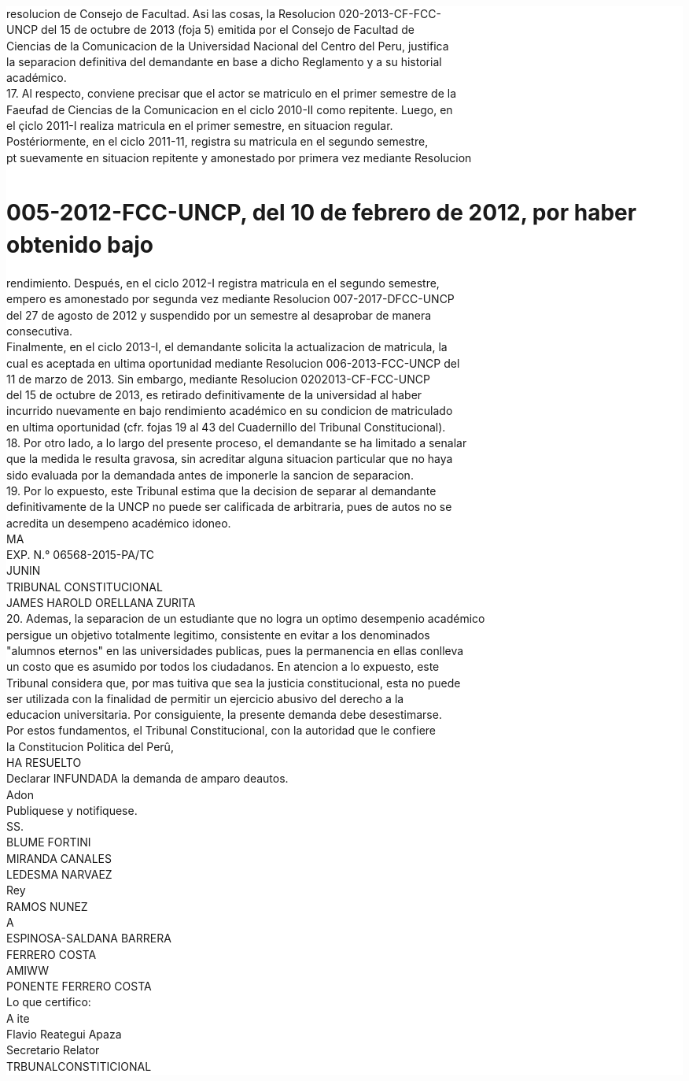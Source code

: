 resolucion de Consejo de Facultad. Asi las cosas, la Resolucion 020-2013-CF-FCC-  
UNCP del 15 de octubre de 2013 (foja 5) emitida por el Consejo de Facultad de  
Ciencias de la Comunicacion de la Universidad Nacional del Centro del Peru, justifica  
la separacion definitiva del demandante en base a dicho Reglamento y a su historial  
académico.  
17. Al respecto, conviene precisar que el actor se matriculo en el primer semestre de la  
Faeufad de Ciencias de la Comunicacion en el ciclo 2010-II como repitente. Luego, en  
el çiclo 2011-I realiza matricula en el primer semestre, en situacion regular.  
Postériormente, en el ciclo 2011-11, registra su matricula en el segundo semestre,  
pt suevamente en situacion repitente y amonestado por primera vez mediante Resolucion  
# 005-2012-FCC-UNCP, del 10 de febrero de 2012, por haber obtenido bajo  
rendimiento. Después, en el ciclo 2012-I registra matricula en el segundo semestre,  
empero es amonestado por segunda vez mediante Resolucion 007-2017-DFCC-UNCP  
del 27 de agosto de 2012 y suspendido por un semestre al desaprobar de manera  
consecutiva.  
Finalmente, en el ciclo 2013-I, el demandante solicita la actualizacion de matricula, la  
cual es aceptada en ultima oportunidad mediante Resolucion 006-2013-FCC-UNCP del  
11 de marzo de 2013. Sin embargo, mediante Resolucion 0202013-CF-FCC-UNCP  
del 15 de octubre de 2013, es retirado definitivamente de la universidad al haber  
incurrido nuevamente en bajo rendimiento académico en su condicion de matriculado  
en ultima oportunidad (cfr. fojas 19 al 43 del Cuadernillo del Tribunal Constitucional).  
18. Por otro lado, a lo largo del presente proceso, el demandante se ha limitado a senalar  
que la medida le resulta gravosa, sin acreditar alguna situacion particular que no haya  
sido evaluada por la demandada antes de imponerle la sancion de separacion.  
19. Por lo expuesto, este Tribunal estima que la decision de separar al demandante  
definitivamente de la UNCP no puede ser calificada de arbitraria, pues de autos no se  
acredita un desempeno académico idoneo.  
MA  
EXP. N.° 06568-2015-PA/TC  
JUNIN  
TRIBUNAL CONSTITUCIONAL  
JAMES HAROLD ORELLANA ZURITA  
20. Ademas, la separacion de un estudiante que no logra un optimo desempenio académico  
persigue un objetivo totalmente legitimo, consistente en evitar a los denominados  
"alumnos eternos" en las universidades publicas, pues la permanencia en ellas conlleva  
un costo que es asumido por todos los ciudadanos. En atencion a lo expuesto, este  
Tribunal considera que, por mas tuitiva que sea la justicia constitucional, esta no puede  
ser utilizada con la finalidad de permitir un ejercicio abusivo del derecho a la  
educacion universitaria. Por consiguiente, la presente demanda debe desestimarse.  
Por estos fundamentos, el Tribunal Constitucional, con la autoridad que le confiere  
la Constitucion Politica del Perû,  
HA RESUELTO  
Declarar INFUNDADA la demanda de amparo deautos.  
Adon  
Publiquese y notifiquese.  
SS.  
BLUME FORTINI  
MIRANDA CANALES  
LEDESMA NARVAEZ  
Rey  
RAMOS NUNEZ  
A  
ESPINOSA-SALDANA BARRERA  
FERRERO COSTA  
AMIWW  
PONENTE FERRERO COSTA  
Lo que certifico:  
A ite  
Flavio Reategui Apaza  
Secretario Relator  
TRBUNALCONSTITICIONAL  
